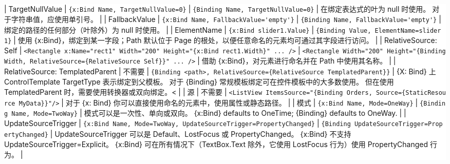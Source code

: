 | TargetNullValue | `{x:Bind Name, TargetNullValue=0}` | `{Binding Name, TargetNullValue=0}` | 在绑定表达式的叶为 null 时使用。 对于字符串值，应使用单引号。 | 
| FallbackValue | `{x:Bind Name, FallbackValue='empty'}` | `{Binding Name, FallbackValue='empty'}` | 绑定的路径的任何部分（叶除外）为 null 时使用。 | 
| ElementName | `{x:Bind slider1.Value}` | `{Binding Value, ElementName=slider1}` | 使用 {x:Bind}，绑定到某一字段；Path 默认位于 Page 的根处，以便任意命名的元素均可通过其字段进行访问。 | 
| RelativeSource: Self | `<Rectangle x:Name="rect1" Width="200" Height="{x:Bind rect1.Width}" ... />` | `<Rectangle Width="200" Height="{Binding Width, RelativeSource={RelativeSource Self}}" ... />` | 借助 {x:Bind}，对元素进行命名并在 Path 中使用其名称。 | 
| RelativeSource: TemplatedParent | 不需要 | `{Binding <path>, RelativeSource={RelativeSource TemplatedParent}}` | {X: Bind} 上 ControlTemplate TargetType 表示绑定到父模板。 对于 {Binding} 常规模板绑定可在控件模板中的大多数使用。 但在使用 TemplatedParent 时，需要使用转换器或双向绑定。&lt; | 
| 源 | 不需要 | `<ListView ItemsSource="{Binding Orders, Source={StaticResource MyData}}"/>` | 对于 {x: Bind} 你可以直接使用命名的元素中，使用属性或静态路径。 | 
| 模式 | `{x:Bind Name, Mode=OneWay}` | `{Binding Name, Mode=TwoWay}` | 模式可以是一次性、单向或双向。 {x:Bind} defaults to OneTime; {Binding} defaults to OneWay. | 
| UpdateSourceTrigger | `{x:Bind Name, Mode=TwoWay, UpdateSourceTrigger=PropertyChanged}` | `{Binding UpdateSourceTrigger=PropertyChanged}` | UpdateSourceTrigger 可以是 Default、LostFocus 或 PropertyChanged。 {x:Bind} 不支持 UpdateSourceTrigger=Explicit。 {x:Bind} 可在所有情况下（TextBox.Text 除外，它使用 LostFocus 行为）使用 PropertyChanged 行为。 | 


